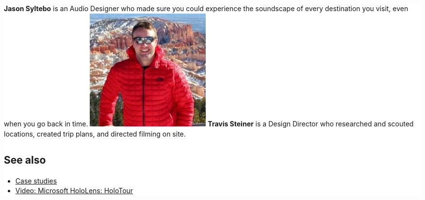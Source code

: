 <td style="border:0" width="50%"> <b>Jason Syltebo</b> is an Audio Designer who made sure you could experience the soundscape of every destination you visit, even when you go back in time.</td>
<td style="border:0" width="50%"> <img alt="Travis Steiner" width="239" height="233" src="images/steiner.png" /></td>
<td style="border:0" width="50%"> <b>Travis Steiner</b> is a Design Director who researched and scouted locations, created trip plans, and directed filming on site.</td>
</tr>
</table>



## See also
* [Case studies](category/case-studies.md)
* [Video: Microsoft HoloLens: HoloTour](https://www.youtube.com/watch?v=pLd9WPlaMpY)
